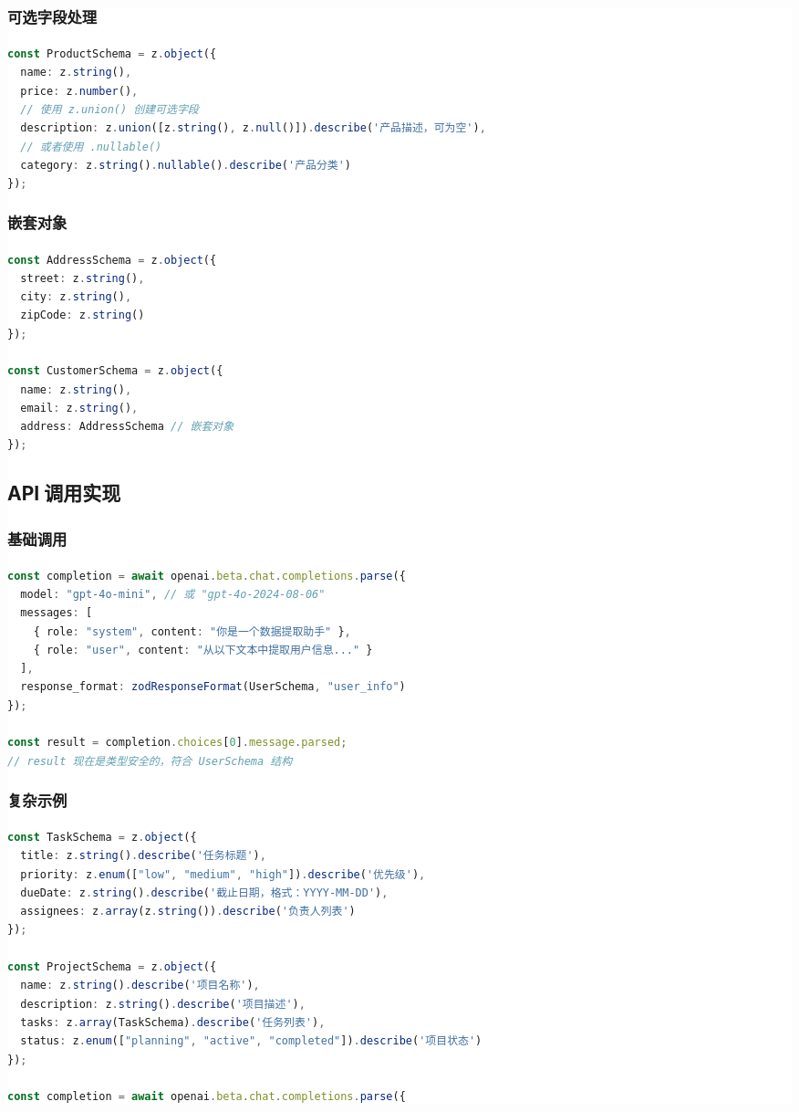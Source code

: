 ### 可选字段处理

```typescript
const ProductSchema = z.object({
  name: z.string(),
  price: z.number(),
  // 使用 z.union() 创建可选字段
  description: z.union([z.string(), z.null()]).describe('产品描述，可为空'),
  // 或者使用 .nullable()
  category: z.string().nullable().describe('产品分类')
});
```

### 嵌套对象

```typescript
const AddressSchema = z.object({
  street: z.string(),
  city: z.string(),
  zipCode: z.string()
});

const CustomerSchema = z.object({
  name: z.string(),
  email: z.string(),
  address: AddressSchema // 嵌套对象
});
```

## API 调用实现

### 基础调用

```typescript
const completion = await openai.beta.chat.completions.parse({
  model: "gpt-4o-mini", // 或 "gpt-4o-2024-08-06"
  messages: [
    { role: "system", content: "你是一个数据提取助手" },
    { role: "user", content: "从以下文本中提取用户信息..." }
  ],
  response_format: zodResponseFormat(UserSchema, "user_info")
});

const result = completion.choices[0].message.parsed;
// result 现在是类型安全的，符合 UserSchema 结构
```

### 复杂示例

```typescript
const TaskSchema = z.object({
  title: z.string().describe('任务标题'),
  priority: z.enum(["low", "medium", "high"]).describe('优先级'),
  dueDate: z.string().describe('截止日期，格式：YYYY-MM-DD'),
  assignees: z.array(z.string()).describe('负责人列表')
});

const ProjectSchema = z.object({
  name: z.string().describe('项目名称'),
  description: z.string().describe('项目描述'),
  tasks: z.array(TaskSchema).describe('任务列表'),
  status: z.enum(["planning", "active", "completed"]).describe('项目状态')
});

const completion = await openai.beta.chat.completions.parse({
```